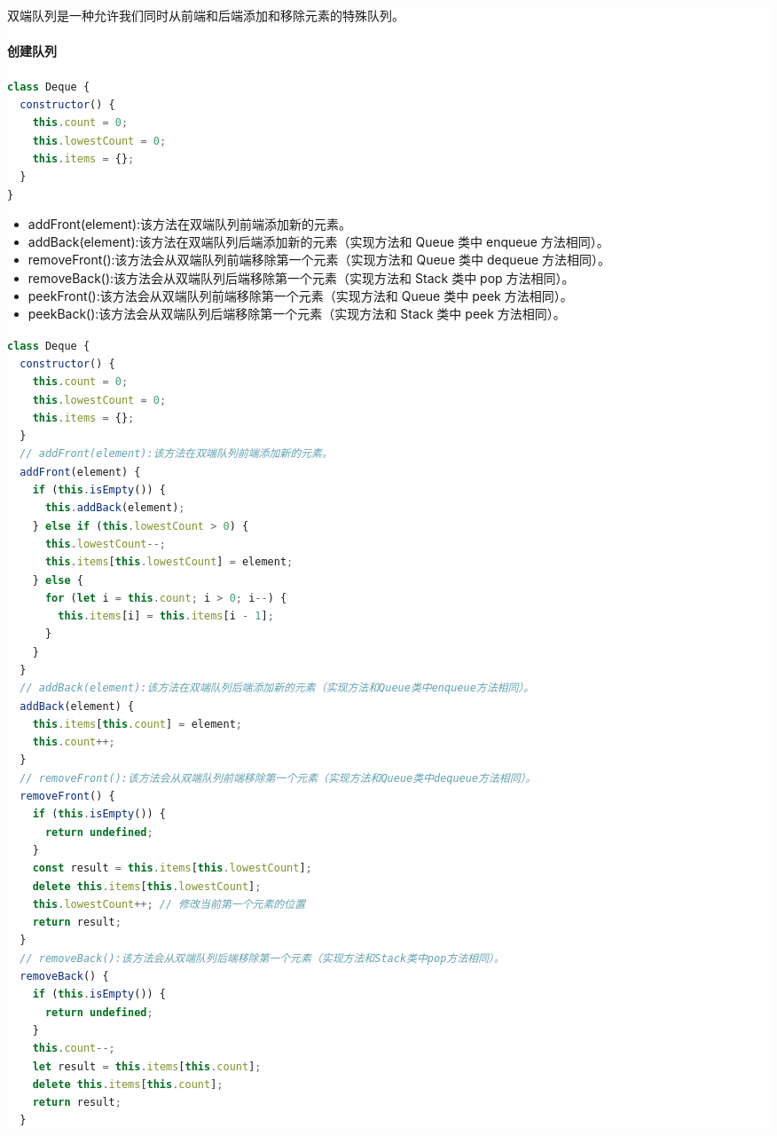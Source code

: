 双端队列是一种允许我们同时从前端和后端添加和移除元素的特殊队列。

#### 创建队列

```js
class Deque {
  constructor() {
    this.count = 0;
    this.lowestCount = 0;
    this.items = {};
  }
}
```

- addFront(element):该方法在双端队列前端添加新的元素。
- addBack(element):该方法在双端队列后端添加新的元素（实现方法和 Queue 类中 enqueue 方法相同）。
- removeFront():该方法会从双端队列前端移除第一个元素（实现方法和 Queue 类中 dequeue 方法相同）。
- removeBack():该方法会从双端队列后端移除第一个元素（实现方法和 Stack 类中 pop 方法相同）。
- peekFront():该方法会从双端队列前端移除第一个元素（实现方法和 Queue 类中 peek 方法相同）。
- peekBack():该方法会从双端队列后端移除第一个元素（实现方法和 Stack 类中 peek 方法相同）。

```js
class Deque {
  constructor() {
    this.count = 0;
    this.lowestCount = 0;
    this.items = {};
  }
  // addFront(element):该方法在双端队列前端添加新的元素。
  addFront(element) {
    if (this.isEmpty()) {
      this.addBack(element);
    } else if (this.lowestCount > 0) {
      this.lowestCount--;
      this.items[this.lowestCount] = element;
    } else {
      for (let i = this.count; i > 0; i--) {
        this.items[i] = this.items[i - 1];
      }
    }
  }
  // addBack(element):该方法在双端队列后端添加新的元素（实现方法和Queue类中enqueue方法相同）。
  addBack(element) {
    this.items[this.count] = element;
    this.count++;
  }
  // removeFront():该方法会从双端队列前端移除第一个元素（实现方法和Queue类中dequeue方法相同）。
  removeFront() {
    if (this.isEmpty()) {
      return undefined;
    }
    const result = this.items[this.lowestCount];
    delete this.items[this.lowestCount];
    this.lowestCount++; // 修改当前第一个元素的位置
    return result;
  }
  // removeBack():该方法会从双端队列后端移除第一个元素（实现方法和Stack类中pop方法相同）。
  removeBack() {
    if (this.isEmpty()) {
      return undefined;
    }
    this.count--;
    let result = this.items[this.count];
    delete this.items[this.count];
    return result;
  }
```